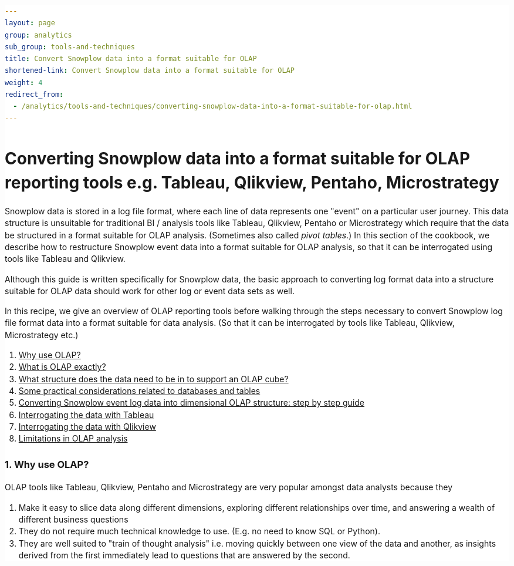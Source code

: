 ```yaml
---
layout: page
group: analytics
sub_group: tools-and-techniques
title: Convert Snowplow data into a format suitable for OLAP
shortened-link: Convert Snowplow data into a format suitable for OLAP
weight: 4
redirect_from:
  - /analytics/tools-and-techniques/converting-snowplow-data-into-a-format-suitable-for-olap.html
---
```


<div class="html">
<h1><a name="top">Converting Snowplow data into a format suitable for OLAP reporting tools e.g. Tableau, Qlikview, Pentaho, Microstrategy</a></h1>
</div>

Snowplow data is stored in a log file format, where each line of data represents one "event" on a particular user journey. This data structure is unsuitable for traditional BI / analysis tools like Tableau, Qlikview, Pentaho or Microstrategy which require that the data be structured in a format suitable for OLAP analysis. (Sometimes also called _pivot tables_.) In this section of the cookbook, we describe how to restructure Snowplow event data into a format suitable for OLAP analysis, so that it can be interrogated using tools like Tableau and Qlikview.

Although this guide is written specifically for Snowplow data, the basic approach to converting log format data into a structure suitable for OLAP data should work for other log or event data sets as well.

In this recipe, we give an overview of OLAP reporting tools before walking through the steps necessary to convert Snowplow log file format data into a format suitable for data analysis. (So that it can be interrogated by tools like Tableau, Qlikview, Microstrategy etc.)

1. [Why use OLAP?](#why)
2. [What is OLAP exactly?](#what)
3. [What structure does the data need to be in to support an OLAP cube?](#structure)
4. [Some practical considerations related to databases and tables](#practical)
5. [Converting Snowplow event log data into dimensional OLAP structure: step by step guide](#conversion)
6. [Interrogating the data with Tableau](#tableau-test)
7. [Interrogating the data with Qlikview](#qlikview-test)
8. [Limitations in OLAP analysis](#limitations)

<div class="html">
<a name="why" ><h3>1. Why use OLAP?</h3> </a>
</div>

OLAP tools like Tableau, Qlikview, Pentaho and Microstrategy are very popular amongst data analysts because they 

1. Make it easy to slice data along different dimensions, exploring different relationships over time, and answering a wealth of different business questions
2. They do not require much technical knowledge to use. (E.g. no need to know SQL or Python).
3. They are well suited to "train of thought analysis" i.e. moving quickly between one view of the data and another, as insights derived from the first immediately lead to questions that are answered by the second.

